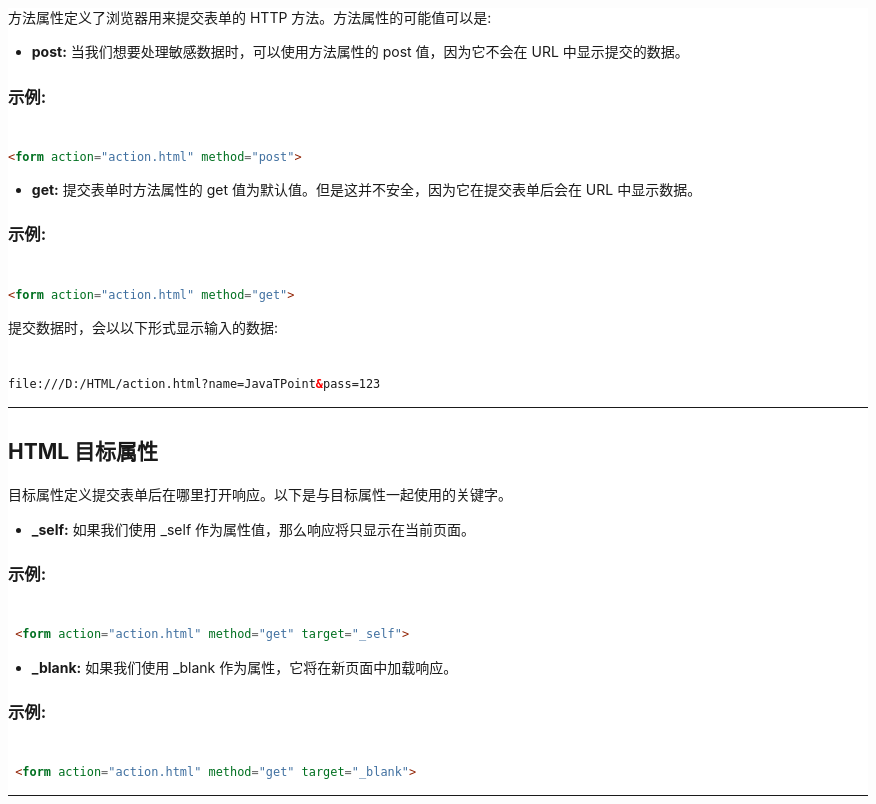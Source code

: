 方法属性定义了浏览器用来提交表单的 HTTP 方法。方法属性的可能值可以是:

*   **post:** 当我们想要处理敏感数据时，可以使用方法属性的 post 值，因为它不会在 URL 中显示提交的数据。

### 示例:

```html

<form action="action.html" method="post">

```

*   **get:** 提交表单时方法属性的 get 值为默认值。但是这并不安全，因为它在提交表单后会在 URL 中显示数据。

### 示例:

```html

<form action="action.html" method="get">

```

提交数据时，会以以下形式显示输入的数据:

```html

file:///D:/HTML/action.html?name=JavaTPoint&pass=123

```

* * *

## HTML 目标属性

目标属性定义提交表单后在哪里打开响应。以下是与目标属性一起使用的关键字。

*   **_self:** 如果我们使用 _self 作为属性值，那么响应将只显示在当前页面。

### 示例:

```html

 <form action="action.html" method="get" target="_self">

```

*   **_blank:** 如果我们使用 _blank 作为属性，它将在新页面中加载响应。

### 示例:

```html

 <form action="action.html" method="get" target="_blank">

```

* * *
